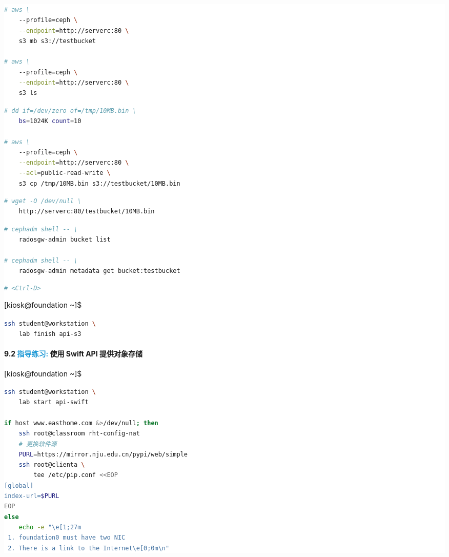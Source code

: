 ```bash
# aws \
	--profile=ceph \
	--endpoint=http://serverc:80 \
	s3 mb s3://testbucket

# aws \
	--profile=ceph \
	--endpoint=http://serverc:80 \
	s3 ls
```

```bash
# dd if=/dev/zero of=/tmp/10MB.bin \
	bs=1024K count=10

# aws \
	--profile=ceph \
	--endpoint=http://serverc:80 \
	--acl=public-read-write \
	s3 cp /tmp/10MB.bin s3://testbucket/10MB.bin
```

```bash
# wget -O /dev/null \
	http://serverc:80/testbucket/10MB.bin
```

```bash
# cephadm shell -- \
	radosgw-admin bucket list

# cephadm shell -- \
	radosgw-admin metadata get bucket:testbucket
```

```bash
# <Ctrl-D>
```

<span alt="modern">[kiosk@foundation ~]$ </span>

```bash
ssh student@workstation \
	lab finish api-s3
```



#### 9.2 <strong style='color: #1A97D5'>指导练习: </strong>使用 Swift API 提供对象存储

<span alt="modern">[kiosk@foundation ~]$</span>

```bash
ssh student@workstation \
	lab start api-swift

if host www.easthome.com &>/dev/null; then
	ssh root@classroom rht-config-nat
	# 更换软件源
	PURL=https://mirror.nju.edu.cn/pypi/web/simple
	ssh root@clienta \
		tee /etc/pip.conf <<EOP
[global]
index-url=$PURL
EOP
else
	echo -e "\e[1;27m
 1. foundation0 must have two NIC
 2. There is a link to the Internet\e[0;0m\n"
```